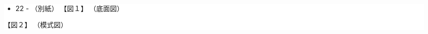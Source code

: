  
- 22 - 
（別紙） 
【図１】         （底面図） 
 
 
 
        
   
 
【図２】         （模式図） 
          
             
 
 
 
 
 
 
 
 
 
 
 
 
 
 
 

                    